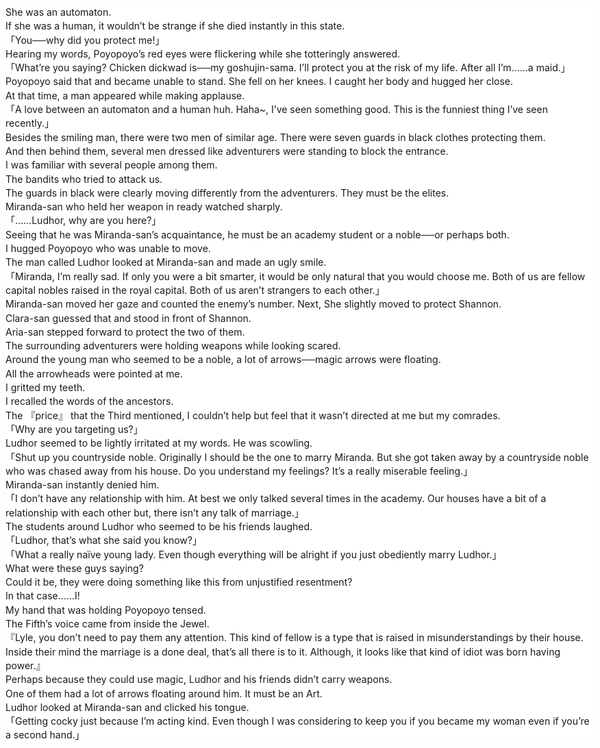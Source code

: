 She was an automaton.<br/>
If she was a human, it wouldn’t be strange if she died instantly in this state.<br/>
「You──why did you protect me!」<br/>
Hearing my words, Poyopoyo’s red eyes were flickering while she totteringly answered.<br/>
「What’re you saying? Chicken dickwad is──my goshujin-sama. I’ll protect you at the risk of my life. After all I’m……a maid.」<br/>
Poyopoyo said that and became unable to stand. She fell on her knees. I caught her body and hugged her close.<br/>
At that time, a man appeared while making applause.<br/>
「A love between an automaton and a human huh. Haha~, I’ve seen something good. This is the funniest thing I’ve seen recently.」<br/>
Besides the smiling man, there were two men of similar age. There were seven guards in black clothes protecting them.<br/>
And then behind them, several men dressed like adventurers were standing to block the entrance.<br/>
I was familiar with several people among them.<br/>
The bandits who tried to attack us.<br/>
The guards in black were clearly moving differently from the adventurers. They must be the elites.<br/>
Miranda-san who held her weapon in ready watched sharply.<br/>
「……Ludhor, why are you here?」<br/>
Seeing that he was Miranda-san’s acquaintance, he must be an academy student or a noble──or perhaps both.<br/>
I hugged Poyopoyo who was unable to move.<br/>
The man called Ludhor looked at Miranda-san and made an ugly smile.<br/>
「Miranda, I’m really sad. If only you were a bit smarter, it would be only natural that you would choose me. Both of us are fellow capital nobles raised in the royal capital. Both of us aren’t strangers to each other.」<br/>
Miranda-san moved her gaze and counted the enemy’s number. Next, She slightly moved to protect Shannon.<br/>
Clara-san guessed that and stood in front of Shannon.<br/>
Aria-san stepped forward to protect the two of them.<br/>
The surrounding adventurers were holding weapons while looking scared.<br/>
Around the young man who seemed to be a noble, a lot of arrows──magic arrows were floating.<br/>
All the arrowheads were pointed at me.<br/>
I gritted my teeth.<br/>
I recalled the words of the ancestors.<br/>
The 『price』 that the Third mentioned, I couldn’t help but feel that it wasn’t directed at me but my comrades.<br/>
「Why are you targeting us?」<br/>
Ludhor seemed to be lightly irritated at my words. He was scowling.<br/>
「Shut up you countryside noble. Originally I should be the one to marry Miranda. But she got taken away by a countryside noble who was chased away from his house. Do you understand my feelings? It’s a really miserable feeling.」<br/>
Miranda-san instantly denied him.<br/>
「I don’t have any relationship with him. At best we only talked several times in the academy. Our houses have a bit of a relationship with each other but, there isn’t any talk of marriage.」<br/>
The students around Ludhor who seemed to be his friends laughed.<br/>
「Ludhor, that’s what she said you know?」<br/>
「What a really naïve young lady. Even though everything will be alright if you just obediently marry Ludhor.」<br/>
What were these guys saying?<br/>
Could it be, they were doing something like this from unjustified resentment?<br/>
In that case……I!<br/>
My hand that was holding Poyopoyo tensed.<br/>
The Fifth’s voice came from inside the Jewel.<br/>
『Lyle, you don’t need to pay them any attention. This kind of fellow is a type that is raised in misunderstandings by their house. Inside their mind the marriage is a done deal, that’s all there is to it. Although, it looks like that kind of idiot was born having power.』<br/>
Perhaps because they could use magic, Ludhor and his friends didn’t carry weapons.<br/>
One of them had a lot of arrows floating around him. It must be an Art.<br/>
Ludhor looked at Miranda-san and clicked his tongue.<br/>
「Getting cocky just because I’m acting kind. Even though I was considering to keep you if you became my woman even if you’re a second hand.」<br/>